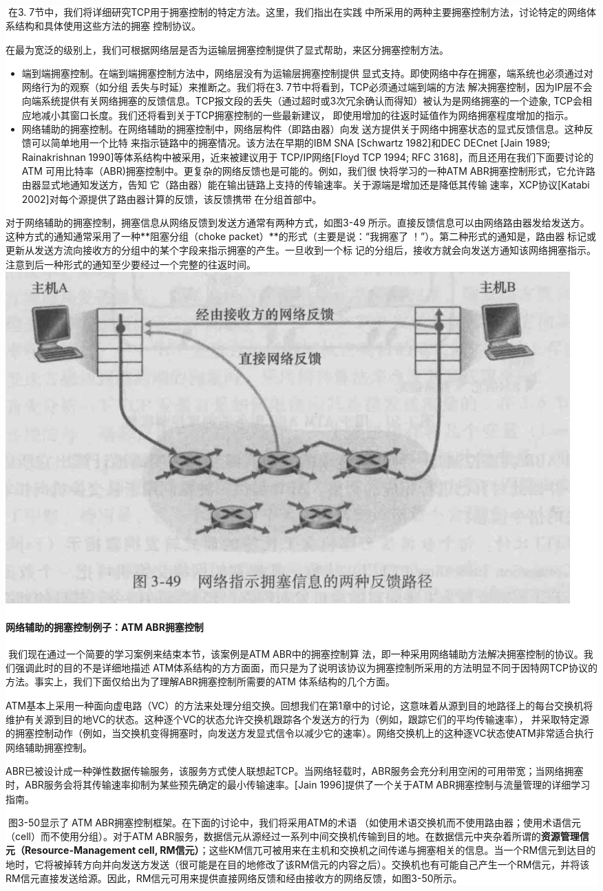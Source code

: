 ​		在3. 7节中，我们将详细研究TCP用于拥塞控制的特定方法。这里，我们指出在实践 中所采用的两种主要拥塞控制方法，讨论特定的网络体系结构和具体使用这些方法的拥塞 控制协议。

​		在最为宽泛的级别上，我们可根据网络层是否为运输层拥塞控制提供了显式帮助，来区分拥塞控制方法。

- 端到端拥塞控制。在端到端拥塞控制方法中，网络层没有为运输层拥塞控制提供 显式支持。即使网络中存在拥塞，端系统也必须通过对网络行为的观察（如分组 丢失与时延）来推断之。我们将在3. 7节中将看到，TCP必须通过端到端的方法 解决拥塞控制，因为IP层不会向端系统提供有关网络拥塞的反馈信息。TCP报文段的丢失（通过超时或3次冗余确认而得知）被认为是网络拥塞的一个迹象, TCP会相应地减小其窗口长度。我们还将看到关于TCP拥塞控制的一些最新建议， 即使用增加的往返时延值作为网络拥塞程度增加的指示。
- 网络辅助的拥塞控制。在网络辅助的拥塞控制中，网络层构件（即路由器）向发 送方提供关于网络中拥塞状态的显式反馈信息。这种反馈可以简单地用一个比特 来指示链路中的拥塞情况。该方法在早期的IBM SNA [Schwartz 1982]和DEC DECnet [Jain 1989; Rainakrishnan 1990]等体系结构中被采用，近来被建议用于 TCP/IP网络[Floyd TCP 1994; RFC 3168]，而且还用在我们下面要讨论的ATM 可用比特率（ABR)拥塞控制中。更复杂的网络反馈也是可能的。例如，我们很 快将学习的一种ATM ABR拥塞控制形式，它允许路由器显式地通知发送方，告知 它（路由器）能在输出链路上支持的传输速率。关于源端是增加还是降低其传输 速率，XCP协议[Katabi 2002]对每个源提供了路由器计算的反馈，该反馈携带 在分组首部中。

​       对于网络辅助的拥塞控制，拥塞信息从网络反馈到发送方通常有两种方式，如图3-49 所示。直接反馈信息可以由网络路由器发给发送方。这种方式的通知通常采用了一种**阻塞分组（choke packet）**的形式（主要是说：“我拥塞了 ！”）。第二种形式的通知是，路由器 标记或更新从发送方流向接收方的分组中的某个字段来指示拥塞的产生。一旦收到一个标 记的分组后，接收方就会向发送方通知该网络拥塞指示。注意到后一种形式的通知至少要经过一个完整的往返时间。
 ![06网络指示拥塞信息的两种反馈路径](.\markdownImage\06网络指示拥塞信息的两种反馈路径.png)

#### 网络辅助的拥塞控制例子：ATM ABR拥塞控制

​		我们现在通过一个简要的学习案例来结束本节，该案例是ATM ABR中的拥塞控制算 法，即一种采用网络辅助方法解决拥塞控制的协议。我们强调此时的目的不是详细地描述 ATM体系结构的方方面面，而只是为了说明该协议为拥塞控制所采用的方法明显不同于因特网TCP协议的方法。事实上，我们下面仅给出为了理解ABR拥塞控制所需要的ATM 体系结构的几个方面。

​		ATM基本上采用一种面向虚电路（VC）的方法来处理分组交换。回想我们在第1章中的讨论，这意味着从源到目的地路径上的每台交换机将维护有关源到目的地VC的状态。这种逐个VC的状态允许交换机跟踪各个发送方的行为（例如，跟踪它们的平均传输速率）， 并采取特定源的拥塞控制动作（例如，当交换机变得拥塞时，向发送方发显式信令以减少它的速率）。网络交换机上的这种逐VC状态使ATM非常适合执行网络辅助拥塞控制。

​		ABR已被设计成一种弹性数据传输服务，该服务方式使人联想起TCP。当网络轻载时，ABR服务会充分利用空闲的可用带宽；当网络拥塞时，ABR服务会将其传输速率抑制为某些预先确定的最小传输速率。[Jain 1996]提供了一个关于ATM ABR拥塞控制与流量管理的详细学习指南。

​		图3-50显示了 ATM ABR拥塞控制框架。在下面的讨论中，我们将采用ATM的术语 （如使用术语交换机而不使用路由器；使用术语信元（cell）而不使用分组）。对于ATM ABR服务，数据信元从源经过一系列中间交换机传输到目的地。在数据信元中夹杂着所谓的**资源管理信元（Resource-Management cell, RM信元）**；这些KM信兀可被用来在主机和交换机之间传递与拥塞相关的信息。当一个RM信元到达目的地时，它将被掉转方向并向发送方发送（很可能是在目的地修改了该RM信元的内容之后）。交换机也有可能自己产生一个RM信元，并将该RM信元直接发送给源。因此，RM信元可用来提供直接网络反馈和经由接收方的网络反馈，如图3-50所示。
